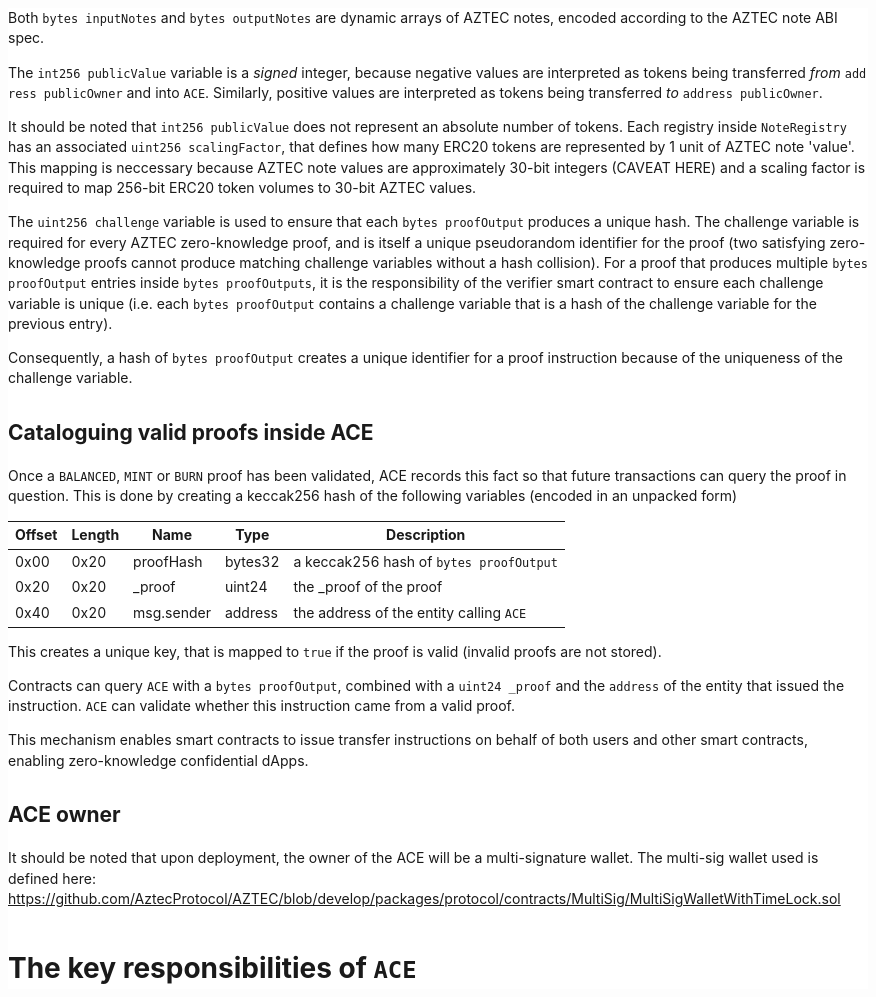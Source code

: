 Both `bytes inputNotes` and `bytes outputNotes` are dynamic arrays of AZTEC notes, encoded according to the AZTEC note ABI spec.  

The `int256 publicValue` variable is a *signed* integer, because negative values are interpreted as tokens being transferred *from* `address publicOwner` and into `ACE`. Similarly, positive values are interpreted as tokens being transferred *to* `address publicOwner`.  

It should be noted that `int256 publicValue` does not represent an absolute number of tokens. Each registry inside `NoteRegistry` has an associated `uint256 scalingFactor`, that defines how many ERC20 tokens are represented by 1 unit of AZTEC note 'value'. This mapping is neccessary because AZTEC note values are approximately 30-bit integers (CAVEAT HERE) and a scaling factor is required to map 256-bit ERC20 token volumes to 30-bit AZTEC values.  

The `uint256 challenge` variable is used to ensure that each `bytes proofOutput` produces a unique hash. The challenge variable is required for every AZTEC zero-knowledge proof, and is itself a unique pseudorandom identifier for the proof (two satisfying zero-knowledge proofs cannot produce matching challenge variables without a hash collision).  For a proof that produces multiple `bytes proofOutput` entries inside `bytes proofOutputs`, it is the responsibility of the verifier smart contract to ensure each challenge variable is unique (i.e. each `bytes proofOutput` contains a challenge variable that is a hash of the challenge variable for the previous entry).

Consequently, a hash of `bytes proofOutput` creates a unique identifier for a proof instruction because of the uniqueness of the challenge variable.  

## Cataloguing valid proofs inside ACE  

Once a `BALANCED`, `MINT` or `BURN` proof has been validated, ACE records this fact so that future transactions can query the proof in question. This is done by creating a keccak256 hash of the following variables (encoded in an unpacked form)  

| Offset | Length | Name | Type | Description |  
| --- | --- | --- | --- | --- |  
| 0x00 | 0x20 | proofHash | bytes32 | a keccak256 hash of `bytes proofOutput` |  
| 0x20 | 0x20 | _proof | uint24 | the _proof of the proof |  
| 0x40 | 0x20 | msg.sender | address | the address of the entity calling `ACE` |  

This creates a unique key, that is mapped to `true` if the proof is valid (invalid proofs are not stored).  

Contracts can query `ACE` with a `bytes proofOutput`, combined with a `uint24 _proof` and the `address` of the entity that issued the instruction. `ACE` can validate whether this instruction came from a valid proof.  

This mechanism enables smart contracts to issue transfer instructions on behalf of both users and other smart contracts, enabling zero-knowledge confidential dApps. 

## ACE owner
It should be noted that upon deployment, the owner of the ACE will be a multi-signature wallet. The multi-sig wallet used is defined here: https://github.com/AztecProtocol/AZTEC/blob/develop/packages/protocol/contracts/MultiSig/MultiSigWalletWithTimeLock.sol

# The key responsibilities of `ACE`  

